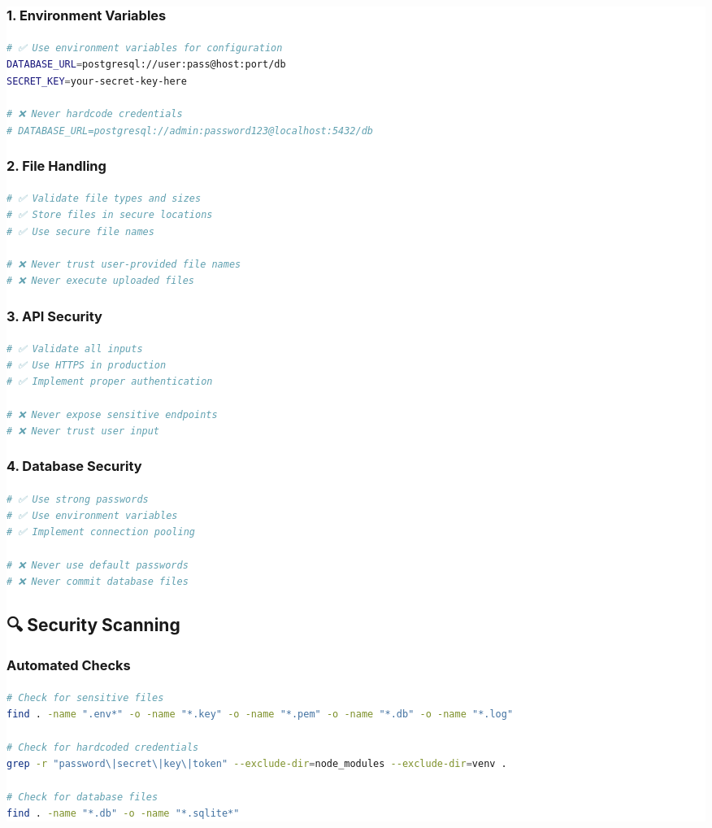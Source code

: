 ### 1. Environment Variables
```bash
# ✅ Use environment variables for configuration
DATABASE_URL=postgresql://user:pass@host:port/db
SECRET_KEY=your-secret-key-here

# ❌ Never hardcode credentials
# DATABASE_URL=postgresql://admin:password123@localhost:5432/db
```

### 2. File Handling
```bash
# ✅ Validate file types and sizes
# ✅ Store files in secure locations
# ✅ Use secure file names

# ❌ Never trust user-provided file names
# ❌ Never execute uploaded files
```

### 3. API Security
```bash
# ✅ Validate all inputs
# ✅ Use HTTPS in production
# ✅ Implement proper authentication

# ❌ Never expose sensitive endpoints
# ❌ Never trust user input
```

### 4. Database Security
```bash
# ✅ Use strong passwords
# ✅ Use environment variables
# ✅ Implement connection pooling

# ❌ Never use default passwords
# ❌ Never commit database files
```

## 🔍 Security Scanning

### Automated Checks
```bash
# Check for sensitive files
find . -name ".env*" -o -name "*.key" -o -name "*.pem" -o -name "*.db" -o -name "*.log"

# Check for hardcoded credentials
grep -r "password\|secret\|key\|token" --exclude-dir=node_modules --exclude-dir=venv .

# Check for database files
find . -name "*.db" -o -name "*.sqlite*"
```

